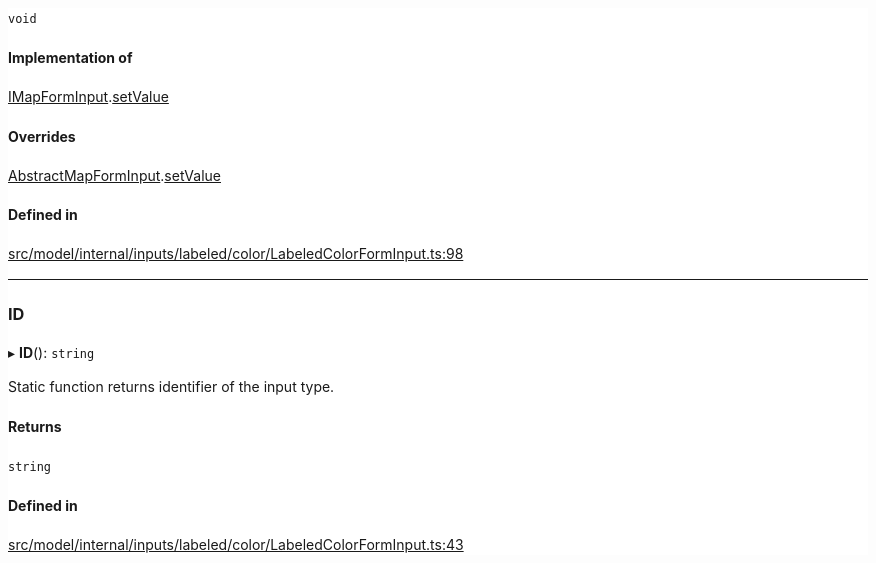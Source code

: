 `void`

#### Implementation of

[IMapFormInput](../interfaces/IMapFormInput.md).[setValue](../interfaces/IMapFormInput.md#setvalue)

#### Overrides

[AbstractMapFormInput](AbstractMapFormInput.md).[setValue](AbstractMapFormInput.md#setvalue)

#### Defined in

[src/model/internal/inputs/labeled/color/LabeledColorFormInput.ts:98](https://github.com/geovisto/geovisto-map/blob/e22d774889dbc28cc1ec62933ecf6bab6690f172/src/model/internal/inputs/labeled/color/LabeledColorFormInput.ts#L98)

___

### ID

▸ **ID**(): `string`

Static function returns identifier of the input type.

#### Returns

`string`

#### Defined in

[src/model/internal/inputs/labeled/color/LabeledColorFormInput.ts:43](https://github.com/geovisto/geovisto-map/blob/e22d774889dbc28cc1ec62933ecf6bab6690f172/src/model/internal/inputs/labeled/color/LabeledColorFormInput.ts#L43)
